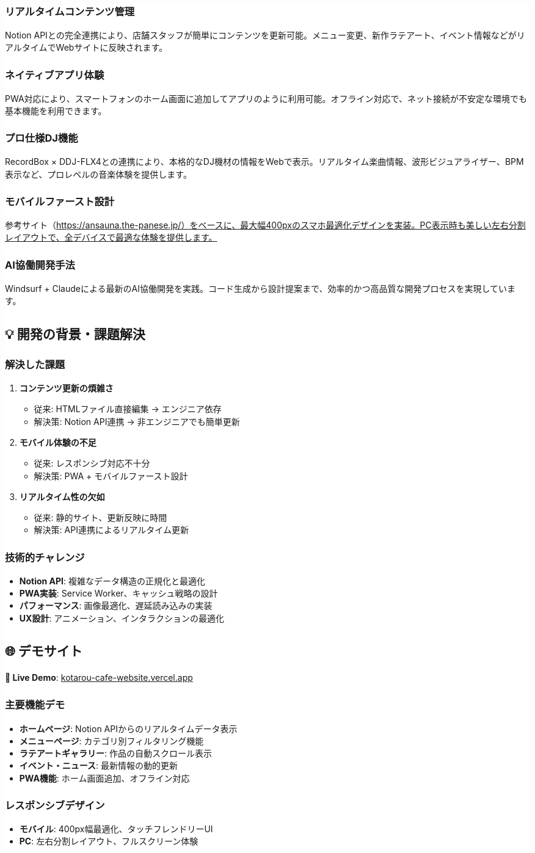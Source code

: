 ### リアルタイムコンテンツ管理
Notion APIとの完全連携により、店舗スタッフが簡単にコンテンツを更新可能。メニュー変更、新作ラテアート、イベント情報などがリアルタイムでWebサイトに反映されます。

### ネイティブアプリ体験
PWA対応により、スマートフォンのホーム画面に追加してアプリのように利用可能。オフライン対応で、ネット接続が不安定な環境でも基本機能を利用できます。

### プロ仕様DJ機能
RecordBox × DDJ-FLX4との連携により、本格的なDJ機材の情報をWebで表示。リアルタイム楽曲情報、波形ビジュアライザー、BPM表示など、プロレベルの音楽体験を提供します。

### モバイルファースト設計
参考サイト（https://ansauna.the-panese.jp/）をベースに、最大幅400pxのスマホ最適化デザインを実装。PC表示時も美しい左右分割レイアウトで、全デバイスで最適な体験を提供します。

### AI協働開発手法
Windsurf + Claudeによる最新のAI協働開発を実践。コード生成から設計提案まで、効率的かつ高品質な開発プロセスを実現しています。

## 💡 開発の背景・課題解決

### 解決した課題
1. **コンテンツ更新の煩雑さ**
   - 従来: HTMLファイル直接編集 → エンジニア依存
   - 解決策: Notion API連携 → 非エンジニアでも簡単更新

2. **モバイル体験の不足**
   - 従来: レスポンシブ対応不十分
   - 解決策: PWA + モバイルファースト設計

3. **リアルタイム性の欠如**
   - 従来: 静的サイト、更新反映に時間
   - 解決策: API連携によるリアルタイム更新

### 技術的チャレンジ
- **Notion API**: 複雑なデータ構造の正規化と最適化
- **PWA実装**: Service Worker、キャッシュ戦略の設計
- **パフォーマンス**: 画像最適化、遅延読み込みの実装
- **UX設計**: アニメーション、インタラクションの最適化

## 🌐 デモサイト

**🔗 Live Demo**: [kotarou-cafe-website.vercel.app](https://kotarou-cafe-website.vercel.app)

### 主要機能デモ
- **ホームページ**: Notion APIからのリアルタイムデータ表示
- **メニューページ**: カテゴリ別フィルタリング機能
- **ラテアートギャラリー**: 作品の自動スクロール表示
- **イベント・ニュース**: 最新情報の動的更新
- **PWA機能**: ホーム画面追加、オフライン対応

### レスポンシブデザイン
- **モバイル**: 400px幅最適化、タッチフレンドリーUI
- **PC**: 左右分割レイアウト、フルスクリーン体験

